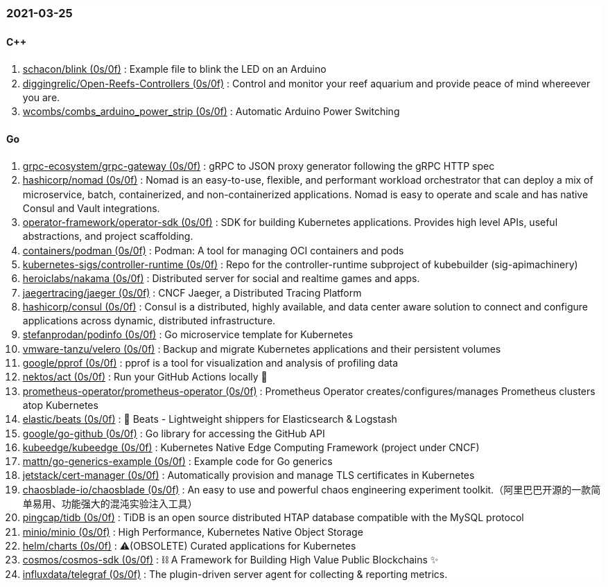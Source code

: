 ### 2021-03-25

#### C++
1. [schacon/blink (0s/0f)](https://github.com/schacon/blink) : Example file to blink the LED on an Arduino
2. [diggingrelic/Open-Reefs-Controllers (0s/0f)](https://github.com/diggingrelic/Open-Reefs-Controllers) : Control and monitor your reef aquarium and provide peace of mind whereever you are.
3. [wcombs/combs_arduino_power_strip (0s/0f)](https://github.com/wcombs/combs_arduino_power_strip) : Automatic Arduino Power Switching

#### Go
1. [grpc-ecosystem/grpc-gateway (0s/0f)](https://github.com/grpc-ecosystem/grpc-gateway) : gRPC to JSON proxy generator following the gRPC HTTP spec
2. [hashicorp/nomad (0s/0f)](https://github.com/hashicorp/nomad) : Nomad is an easy-to-use, flexible, and performant workload orchestrator that can deploy a mix of microservice, batch, containerized, and non-containerized applications. Nomad is easy to operate and scale and has native Consul and Vault integrations.
3. [operator-framework/operator-sdk (0s/0f)](https://github.com/operator-framework/operator-sdk) : SDK for building Kubernetes applications. Provides high level APIs, useful abstractions, and project scaffolding.
4. [containers/podman (0s/0f)](https://github.com/containers/podman) : Podman: A tool for managing OCI containers and pods
5. [kubernetes-sigs/controller-runtime (0s/0f)](https://github.com/kubernetes-sigs/controller-runtime) : Repo for the controller-runtime subproject of kubebuilder (sig-apimachinery)
6. [heroiclabs/nakama (0s/0f)](https://github.com/heroiclabs/nakama) : Distributed server for social and realtime games and apps.
7. [jaegertracing/jaeger (0s/0f)](https://github.com/jaegertracing/jaeger) : CNCF Jaeger, a Distributed Tracing Platform
8. [hashicorp/consul (0s/0f)](https://github.com/hashicorp/consul) : Consul is a distributed, highly available, and data center aware solution to connect and configure applications across dynamic, distributed infrastructure.
9. [stefanprodan/podinfo (0s/0f)](https://github.com/stefanprodan/podinfo) : Go microservice template for Kubernetes
10. [vmware-tanzu/velero (0s/0f)](https://github.com/vmware-tanzu/velero) : Backup and migrate Kubernetes applications and their persistent volumes
11. [google/pprof (0s/0f)](https://github.com/google/pprof) : pprof is a tool for visualization and analysis of profiling data
12. [nektos/act (0s/0f)](https://github.com/nektos/act) : Run your GitHub Actions locally 🚀
13. [prometheus-operator/prometheus-operator (0s/0f)](https://github.com/prometheus-operator/prometheus-operator) : Prometheus Operator creates/configures/manages Prometheus clusters atop Kubernetes
14. [elastic/beats (0s/0f)](https://github.com/elastic/beats) : 🐠 Beats - Lightweight shippers for Elasticsearch & Logstash
15. [google/go-github (0s/0f)](https://github.com/google/go-github) : Go library for accessing the GitHub API
16. [kubeedge/kubeedge (0s/0f)](https://github.com/kubeedge/kubeedge) : Kubernetes Native Edge Computing Framework (project under CNCF)
17. [mattn/go-generics-example (0s/0f)](https://github.com/mattn/go-generics-example) : Example code for Go generics
18. [jetstack/cert-manager (0s/0f)](https://github.com/jetstack/cert-manager) : Automatically provision and manage TLS certificates in Kubernetes
19. [chaosblade-io/chaosblade (0s/0f)](https://github.com/chaosblade-io/chaosblade) : An easy to use and powerful chaos engineering experiment toolkit.（阿里巴巴开源的一款简单易用、功能强大的混沌实验注入工具）
20. [pingcap/tidb (0s/0f)](https://github.com/pingcap/tidb) : TiDB is an open source distributed HTAP database compatible with the MySQL protocol
21. [minio/minio (0s/0f)](https://github.com/minio/minio) : High Performance, Kubernetes Native Object Storage
22. [helm/charts (0s/0f)](https://github.com/helm/charts) : ⚠️(OBSOLETE) Curated applications for Kubernetes
23. [cosmos/cosmos-sdk (0s/0f)](https://github.com/cosmos/cosmos-sdk) : ⛓️ A Framework for Building High Value Public Blockchains ✨
24. [influxdata/telegraf (0s/0f)](https://github.com/influxdata/telegraf) : The plugin-driven server agent for collecting & reporting metrics.